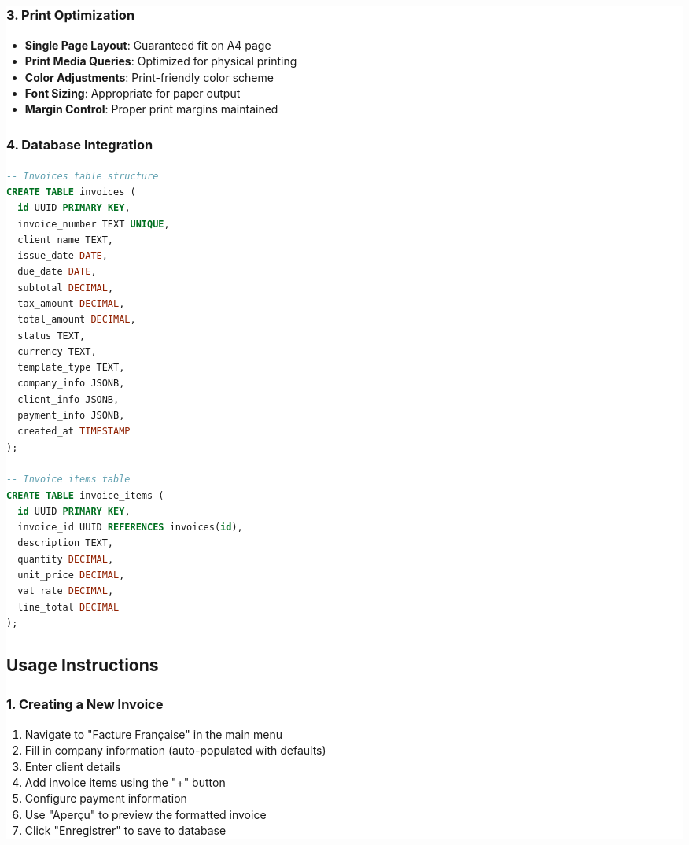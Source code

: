 ### 3. Print Optimization
- **Single Page Layout**: Guaranteed fit on A4 page
- **Print Media Queries**: Optimized for physical printing
- **Color Adjustments**: Print-friendly color scheme
- **Font Sizing**: Appropriate for paper output
- **Margin Control**: Proper print margins maintained

### 4. Database Integration
```sql
-- Invoices table structure
CREATE TABLE invoices (
  id UUID PRIMARY KEY,
  invoice_number TEXT UNIQUE,
  client_name TEXT,
  issue_date DATE,
  due_date DATE,
  subtotal DECIMAL,
  tax_amount DECIMAL,
  total_amount DECIMAL,
  status TEXT,
  currency TEXT,
  template_type TEXT,
  company_info JSONB,
  client_info JSONB,
  payment_info JSONB,
  created_at TIMESTAMP
);

-- Invoice items table
CREATE TABLE invoice_items (
  id UUID PRIMARY KEY,
  invoice_id UUID REFERENCES invoices(id),
  description TEXT,
  quantity DECIMAL,
  unit_price DECIMAL,
  vat_rate DECIMAL,
  line_total DECIMAL
);
```

## Usage Instructions

### 1. Creating a New Invoice
1. Navigate to "Facture Française" in the main menu
2. Fill in company information (auto-populated with defaults)
3. Enter client details
4. Add invoice items using the "+" button
5. Configure payment information
6. Use "Aperçu" to preview the formatted invoice
7. Click "Enregistrer" to save to database
